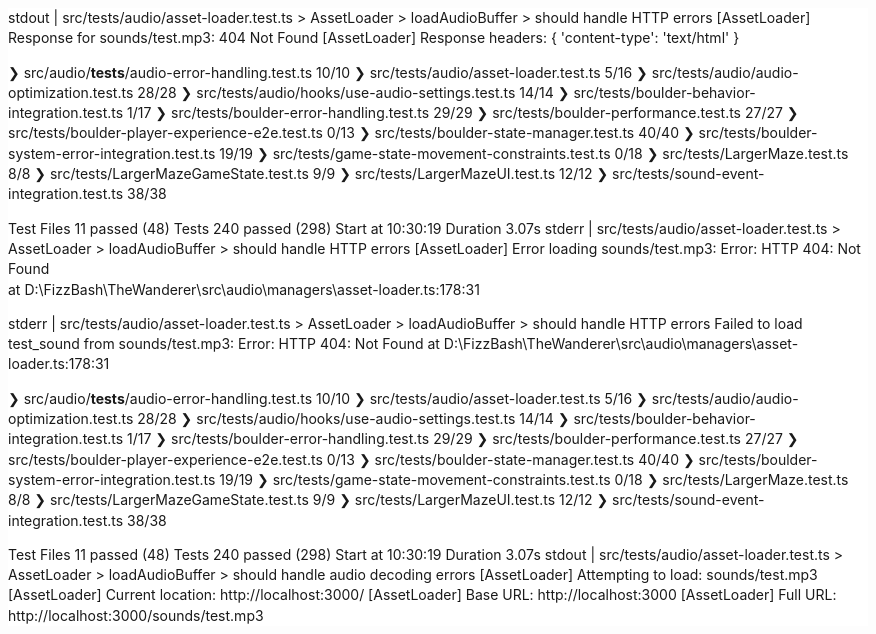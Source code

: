 stdout | src/tests/audio/asset-loader.test.ts > AssetLoader > loadAudioBuffer > should handle HTTP errors
[AssetLoader] Response for sounds/test.mp3: 404 Not Found
[AssetLoader] Response headers: { 'content-type': 'text/html' }


 ❯ src/audio/__tests__/audio-error-handling.test.ts 10/10
 ❯ src/tests/audio/asset-loader.test.ts 5/16
 ❯ src/tests/audio/audio-optimization.test.ts 28/28
 ❯ src/tests/audio/hooks/use-audio-settings.test.ts 14/14
 ❯ src/tests/boulder-behavior-integration.test.ts 1/17
 ❯ src/tests/boulder-error-handling.test.ts 29/29
 ❯ src/tests/boulder-performance.test.ts 27/27
 ❯ src/tests/boulder-player-experience-e2e.test.ts 0/13
 ❯ src/tests/boulder-state-manager.test.ts 40/40
 ❯ src/tests/boulder-system-error-integration.test.ts 19/19
 ❯ src/tests/game-state-movement-constraints.test.ts 0/18
 ❯ src/tests/LargerMaze.test.ts 8/8
 ❯ src/tests/LargerMazeGameState.test.ts 9/9
 ❯ src/tests/LargerMazeUI.test.ts 12/12
 ❯ src/tests/sound-event-integration.test.ts 38/38

 Test Files 11 passed (48)
      Tests 240 passed (298)
   Start at 10:30:19
   Duration 3.07s
stderr | src/tests/audio/asset-loader.test.ts > AssetLoader > loadAudioBuffer > should handle HTTP errors
[AssetLoader] Error loading sounds/test.mp3: Error: HTTP 404: Not Found    
    at D:\FizzBash\TheWanderer\src\audio\managers\asset-loader.ts:178:31   

stderr | src/tests/audio/asset-loader.test.ts > AssetLoader > loadAudioBuffer > should handle HTTP errors
Failed to load test_sound from sounds/test.mp3: Error: HTTP 404: Not Found 
    at D:\FizzBash\TheWanderer\src\audio\managers\asset-loader.ts:178:31   


 ❯ src/audio/__tests__/audio-error-handling.test.ts 10/10
 ❯ src/tests/audio/asset-loader.test.ts 5/16
 ❯ src/tests/audio/audio-optimization.test.ts 28/28
 ❯ src/tests/audio/hooks/use-audio-settings.test.ts 14/14
 ❯ src/tests/boulder-behavior-integration.test.ts 1/17
 ❯ src/tests/boulder-error-handling.test.ts 29/29
 ❯ src/tests/boulder-performance.test.ts 27/27
 ❯ src/tests/boulder-player-experience-e2e.test.ts 0/13
 ❯ src/tests/boulder-state-manager.test.ts 40/40
 ❯ src/tests/boulder-system-error-integration.test.ts 19/19
 ❯ src/tests/game-state-movement-constraints.test.ts 0/18
 ❯ src/tests/LargerMaze.test.ts 8/8
 ❯ src/tests/LargerMazeGameState.test.ts 9/9
 ❯ src/tests/LargerMazeUI.test.ts 12/12
 ❯ src/tests/sound-event-integration.test.ts 38/38

 Test Files 11 passed (48)
      Tests 240 passed (298)
   Start at 10:30:19
   Duration 3.07s
stdout | src/tests/audio/asset-loader.test.ts > AssetLoader > loadAudioBuffer > should handle audio decoding errors
[AssetLoader] Attempting to load: sounds/test.mp3
[AssetLoader] Current location: http://localhost:3000/
[AssetLoader] Base URL: http://localhost:3000
[AssetLoader] Full URL: http://localhost:3000/sounds/test.mp3
